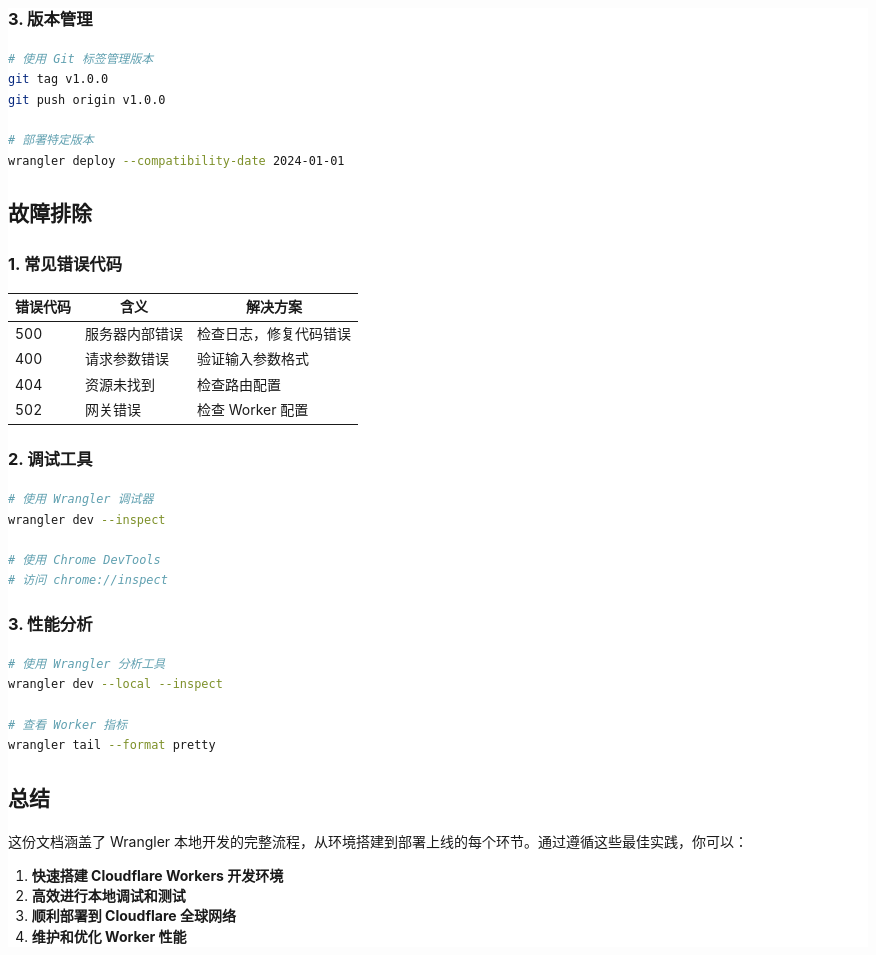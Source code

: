 ### 3. 版本管理

```bash
# 使用 Git 标签管理版本
git tag v1.0.0
git push origin v1.0.0

# 部署特定版本
wrangler deploy --compatibility-date 2024-01-01
```

## 故障排除

### 1. 常见错误代码

| 错误代码 | 含义           | 解决方案               |
| -------- | -------------- | ---------------------- |
| 500      | 服务器内部错误 | 检查日志，修复代码错误 |
| 400      | 请求参数错误   | 验证输入参数格式       |
| 404      | 资源未找到     | 检查路由配置           |
| 502      | 网关错误       | 检查 Worker 配置       |

### 2. 调试工具

```bash
# 使用 Wrangler 调试器
wrangler dev --inspect

# 使用 Chrome DevTools
# 访问 chrome://inspect
```

### 3. 性能分析

```bash
# 使用 Wrangler 分析工具
wrangler dev --local --inspect

# 查看 Worker 指标
wrangler tail --format pretty
```

## 总结

这份文档涵盖了 Wrangler 本地开发的完整流程，从环境搭建到部署上线的每个环节。通过遵循这些最佳实践，你可以：

1. **快速搭建 Cloudflare Workers 开发环境**
2. **高效进行本地调试和测试**
3. **顺利部署到 Cloudflare 全球网络**
4. **维护和优化 Worker 性能**
